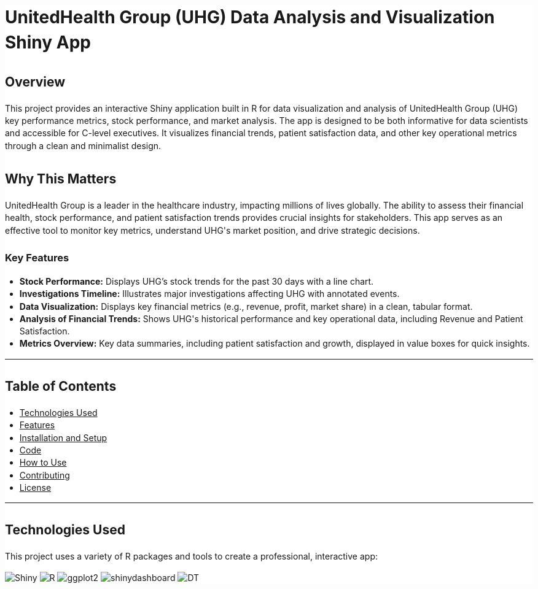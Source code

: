 # UnitedHealth Group (UHG) Data Analysis and Visualization Shiny App

## Overview

This project provides an interactive Shiny application built in R for data visualization and analysis of UnitedHealth Group (UHG) key performance metrics, stock performance, and market analysis. The app is designed to be both informative for data scientists and accessible for C-level executives. It visualizes financial trends, patient satisfaction data, and other key operational metrics through a clean and minimalist design.

## Why This Matters

UnitedHealth Group is a leader in the healthcare industry, impacting millions of lives globally. The ability to assess their financial health, stock performance, and patient satisfaction trends provides crucial insights for stakeholders. This app serves as an effective tool to monitor key metrics, understand UHG's market position, and drive strategic decisions.

### Key Features
- **Stock Performance:** Displays UHG’s stock trends for the past 30 days with a line chart.
- **Investigations Timeline:** Illustrates major investigations affecting UHG with annotated events.
- **Data Visualization:** Displays key financial metrics (e.g., revenue, profit, market share) in a clean, tabular format.
- **Analysis of Financial Trends:** Shows UHG's historical performance and key operational data, including Revenue and Patient Satisfaction.
- **Metrics Overview:** Key data summaries, including patient satisfaction and growth, displayed in value boxes for quick insights.

---

## Table of Contents

- [Technologies Used](#technologies-used)
- [Features](#features)
- [Installation and Setup](#installation-and-setup)
- [Code](#code)
- [How to Use](#how-to-use)
- [Contributing](#contributing)
- [License](#license)

---

## Technologies Used

This project uses a variety of R packages and tools to create a professional, interactive app:

![Shiny](https://img.shields.io/badge/Shiny-0.9-blue)
![R](https://img.shields.io/badge/R-4.0.0-green)
![ggplot2](https://img.shields.io/badge/ggplot2-3.3.0-blue)
![shinydashboard](https://img.shields.io/badge/shinydashboard-0.7-gray)
![DT](https://img.shields.io/badge/DT-0.18-blue)
